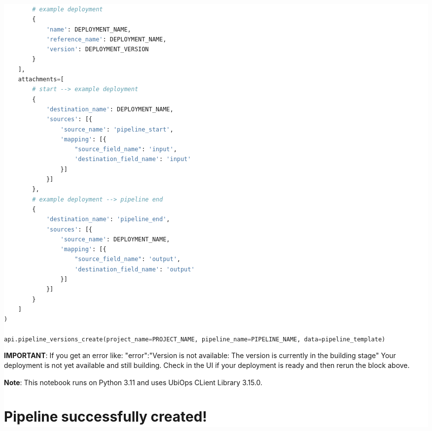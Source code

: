 ```python
        # example deployment
        {
            'name': DEPLOYMENT_NAME,
            'reference_name': DEPLOYMENT_NAME,
            'version': DEPLOYMENT_VERSION
        }
    ],
    attachments=[
        # start --> example deployment
        {
            'destination_name': DEPLOYMENT_NAME,
            'sources': [{
                'source_name': 'pipeline_start',
                'mapping': [{
                    "source_field_name": 'input',
                    'destination_field_name': 'input'
                }]
            }]
        },
        # example deployment --> pipeline end
        {
            'destination_name': 'pipeline_end',
            'sources': [{
                'source_name': DEPLOYMENT_NAME,
                'mapping': [{
                    "source_field_name": 'output',
                    'destination_field_name': 'output'
                }]
            }]
        }
    ]
)

api.pipeline_versions_create(project_name=PROJECT_NAME, pipeline_name=PIPELINE_NAME, data=pipeline_template)
```

**IMPORTANT**: If you get an error like: "error":"Version is not available: The version is currently in the building stage"
Your deployment is not yet available and still building. 
Check in the UI if your deployment is ready and then rerun the block above.

**Note**: This notebook runs on Python 3.11 and uses UbiOps CLient Library 3.15.0.

# Pipeline successfully created!
